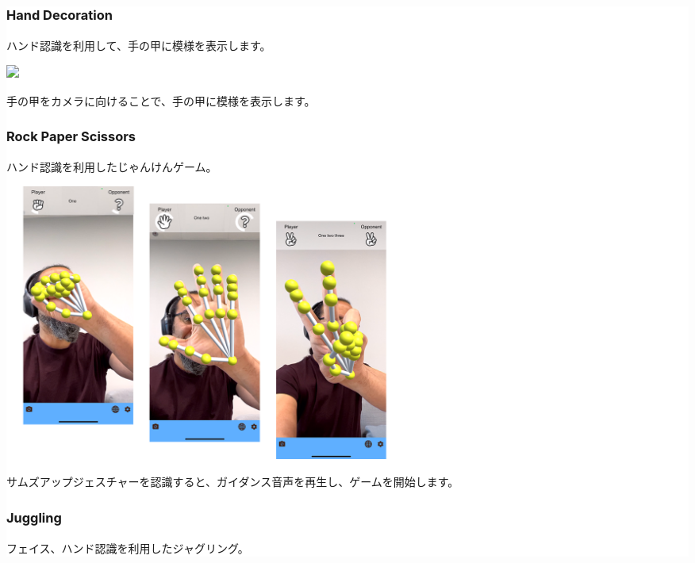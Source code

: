 ### Hand Decoration
ハンド認識を利用して、手の甲に模様を表示します。

<img src="/Images/05_Handmark.jpg" width="500">

手の甲をカメラに向けることで、手の甲に模様を表示します。

### Rock Paper Scissors

ハンド認識を利用したじゃんけんゲーム。

<img src="/Images/01_RPS.jpg" width="500">

サムズアップジェスチャーを認識すると、ガイダンス音声を再生し、ゲームを開始します。

### Juggling
フェイス、ハンド認識を利用したジャグリング。
